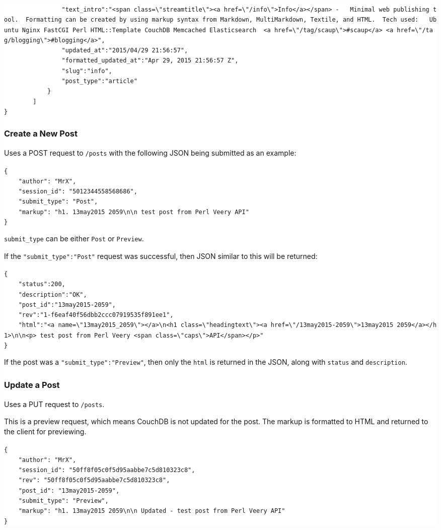                     "text_intro":"<span class=\"streamtitle\"><a href=\"/info\">Info</a></span> -   Minimal web publishing tool.  Formatting can be created by using markup syntax from Markdown, MultiMarkdown, Textile, and HTML.  Tech used:   Ubuntu Nginx FastCGI Perl HTML::Template CouchDB Memcached Elasticsearch  <a href=\"/tag/scaup\">#scaup</a> <a href=\"/tag/blogging\">#blogging</a>",
                    "updated_at":"2015/04/29 21:56:57",
                    "formatted_updated_at":"Apr 29, 2015 21:56:57 Z",
                    "slug":"info",
                    "post_type":"article"
                }
            ]
    }



### Create a New Post

Uses a POST request to `/posts` with the following JSON being submitted as an example:

    {
        "author": "MrX", 
        "session_id": "5012344558568686", 
        "submit_type": "Post", 
        "markup": "h1. 13may2015 2059\n\n test post from Perl Veery API"
    }

`submit_type` can be either `Post` or `Preview`.

If the `"submit_type":"Post"` request was successful, then JSON similar to this will be returned:

    {
        "status":200,
        "description":"OK",
        "post_id":"13may2015-2059",
        "rev":"1-f6eaf40f56dbb2ccc07919535f891ee1",
        "html":"<a name=\"13may2015_2059\"></a>\n<h1 class=\"headingtext\"><a href=\"/13may2015-2059\">13may2015 2059</a></h1>\n\n<p> test post from Perl Veery <span class=\"caps\">API</span></p>"
    }

If the post was a `"submit_type":"Preview"`, then only the `html` is returned in the JSON, along with `status` and `description`.



### Update a Post

Uses a PUT request to `/posts`.

This is a preview request, which means CouchDB is not updated for the post. The markup is formatted to HTML and returned to the client for previewing.

    {
        "author": "MrX", 
        "session_id": "50ff8f05c0f5d95aabbe7c5d810323c8", 
        "rev": "50ff8f05c0f5d95aabbe7c5d810323c8", 
        "post_id": "13may2015-2059", 
        "submit_type": "Preview", 
        "markup": "h1. 13may2015 2059\n\n Updated - test post from Perl Veery API"
    }
